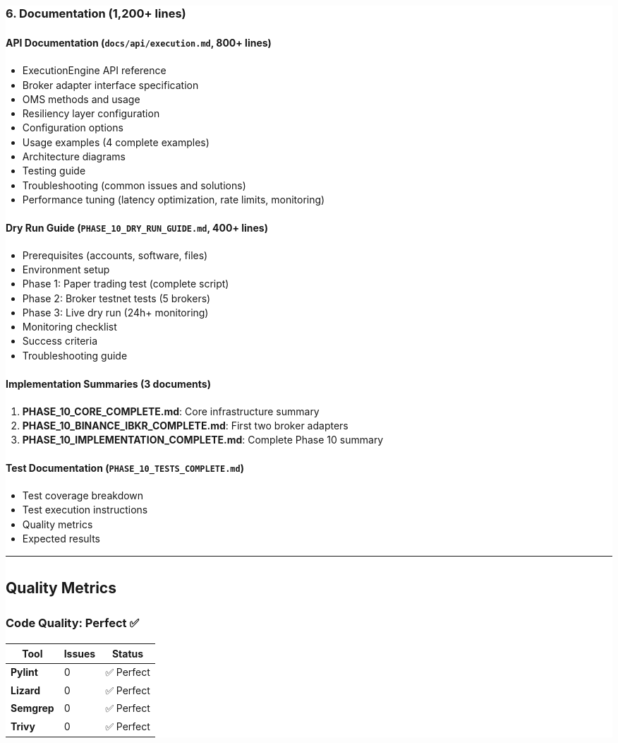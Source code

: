 
### 6. Documentation (1,200+ lines)

#### API Documentation (`docs/api/execution.md`, 800+ lines)
- ExecutionEngine API reference
- Broker adapter interface specification
- OMS methods and usage
- Resiliency layer configuration
- Configuration options
- Usage examples (4 complete examples)
- Architecture diagrams
- Testing guide
- Troubleshooting (common issues and solutions)
- Performance tuning (latency optimization, rate limits, monitoring)

#### Dry Run Guide (`PHASE_10_DRY_RUN_GUIDE.md`, 400+ lines)
- Prerequisites (accounts, software, files)
- Environment setup
- Phase 1: Paper trading test (complete script)
- Phase 2: Broker testnet tests (5 brokers)
- Phase 3: Live dry run (24h+ monitoring)
- Monitoring checklist
- Success criteria
- Troubleshooting guide

#### Implementation Summaries (3 documents)
1. **PHASE_10_CORE_COMPLETE.md**: Core infrastructure summary
2. **PHASE_10_BINANCE_IBKR_COMPLETE.md**: First two broker adapters
3. **PHASE_10_IMPLEMENTATION_COMPLETE.md**: Complete Phase 10 summary

#### Test Documentation (`PHASE_10_TESTS_COMPLETE.md`)
- Test coverage breakdown
- Test execution instructions
- Quality metrics
- Expected results

---

## Quality Metrics

### Code Quality: Perfect ✅

| Tool | Issues | Status |
|------|--------|--------|
| **Pylint** | 0 | ✅ Perfect |
| **Lizard** | 0 | ✅ Perfect |
| **Semgrep** | 0 | ✅ Perfect |
| **Trivy** | 0 | ✅ Perfect |

